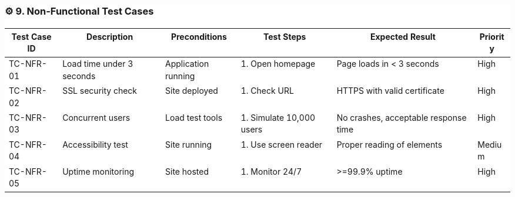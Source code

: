 
### ⚙️ **9. Non-Functional Test Cases**

| Test Case ID | Description               | Preconditions       | Test Steps               | Expected Result                      | Priority |
| ------------ | ------------------------- | ------------------- | ------------------------ | ------------------------------------ | -------- |
| TC-NFR-01    | Load time under 3 seconds | Application running | 1. Open homepage         | Page loads in < 3 seconds            | High     |
| TC-NFR-02    | SSL security check        | Site deployed       | 1. Check URL             | HTTPS with valid certificate         | High     |
| TC-NFR-03    | Concurrent users          | Load test tools     | 1. Simulate 10,000 users | No crashes, acceptable response time | High     |
| TC-NFR-04    | Accessibility test        | Site running        | 1. Use screen reader     | Proper reading of elements           | Medium   |
| TC-NFR-05    | Uptime monitoring         | Site hosted         | 1. Monitor 24/7          | >=99.9% uptime                       | High     |

 

 
